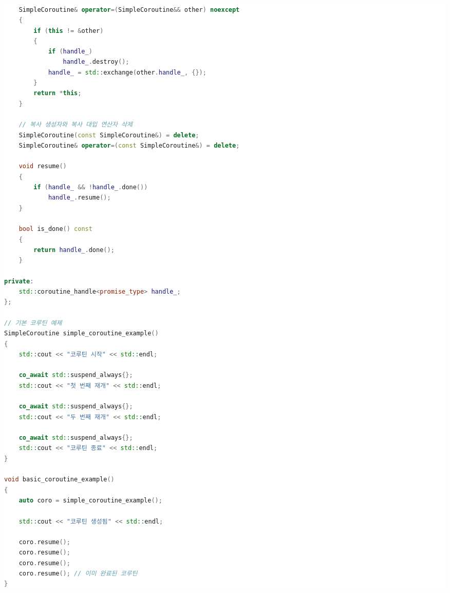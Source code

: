 ```cpp
    SimpleCoroutine& operator=(SimpleCoroutine&& other) noexcept
    {
        if (this != &other)
        {
            if (handle_)
                handle_.destroy();
            handle_ = std::exchange(other.handle_, {});
        }
        return *this;
    }

    // 복사 생성자와 복사 대입 연산자 삭제
    SimpleCoroutine(const SimpleCoroutine&) = delete;
    SimpleCoroutine& operator=(const SimpleCoroutine&) = delete;

    void resume()
    {
        if (handle_ && !handle_.done())
            handle_.resume();
    }

    bool is_done() const
    {
        return handle_.done();
    }

private:
    std::coroutine_handle<promise_type> handle_;
};

// 기본 코루틴 예제
SimpleCoroutine simple_coroutine_example()
{
    std::cout << "코루틴 시작" << std::endl;
    
    co_await std::suspend_always{};
    std::cout << "첫 번째 재개" << std::endl;
    
    co_await std::suspend_always{};
    std::cout << "두 번째 재개" << std::endl;
    
    co_await std::suspend_always{};
    std::cout << "코루틴 종료" << std::endl;
}

void basic_coroutine_example()
{
    auto coro = simple_coroutine_example();
    
    std::cout << "코루틴 생성됨" << std::endl;
    
    coro.resume();
    coro.resume();
    coro.resume();
    coro.resume(); // 이미 완료된 코루틴
}
```

